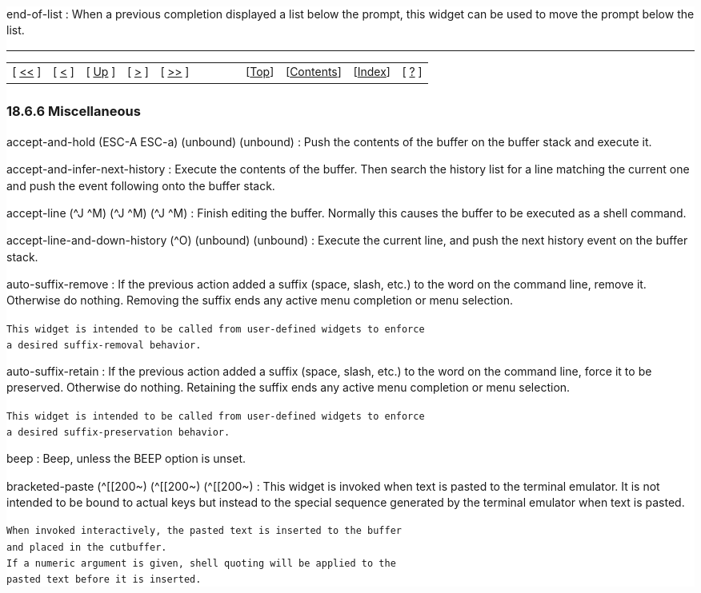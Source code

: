 end-of-list
:   When a previous completion displayed a list below the prompt, this
    widget can be used to move the prompt below the list.

---

|  |  |  |  |  |  |  |  |  |  |  |  |  |
| --- | --- | --- | --- | --- | --- | --- | --- | --- | --- | --- | --- | --- |
| [ [<<](#Zsh-Line-Editor "Beginning of this chapter or previous chapter") ] | [ [<](#Completion "Previous section in reading order") ] | [ [Up](#Standard-Widgets "Up section") ] | [ [>](#Text-Objects "Next section in reading order") ] | [ [>>](Completion-Widgets.html#Completion-Widgets "Next chapter") ] |  |  |  |  | [[Top](index.html#Top "Cover (top) of document")] | [[Contents](zsh_toc.html#SEC_Contents "Table of contents")] | [[Index](Concept-Index.html#Concept-Index "Index")] | [ [?](zsh_abt.html#SEC_About "About (help)") ] |

### 18.6.6 Miscellaneous

accept-and-hold (ESC-A ESC-a) (unbound) (unbound)
:   Push the contents of the buffer on the buffer stack
    and execute it.

accept-and-infer-next-history
:   Execute the contents of the buffer.
    Then search the history list for a line matching the current one
    and push the event following onto the buffer stack.

accept-line (^J ^M) (^J ^M) (^J ^M)
:   Finish editing the buffer. Normally this causes the buffer to be
    executed as a shell command.

accept-line-and-down-history (^O) (unbound) (unbound)
:   Execute the current line, and push the next history
    event on the buffer stack.

auto-suffix-remove
:   If the previous action added a suffix (space, slash, etc.) to the word on
    the command line, remove it. Otherwise do nothing. Removing the suffix
    ends any active menu completion or menu selection.

    This widget is intended to be called from user-defined widgets to enforce
    a desired suffix-removal behavior.

auto-suffix-retain
:   If the previous action added a suffix (space, slash, etc.) to the word on
    the command line, force it to be preserved. Otherwise do nothing.
    Retaining the suffix ends any active menu completion or menu selection.

    This widget is intended to be called from user-defined widgets to enforce
    a desired suffix-preservation behavior.

beep
:   Beep, unless the BEEP option is unset.

bracketed-paste (^[[200~) (^[[200~) (^[[200~)
:   This widget is invoked when text is pasted to the terminal emulator. It
    is not intended to be bound to actual keys but instead to the special
    sequence generated by the terminal emulator when text is pasted.

    When invoked interactively, the pasted text is inserted to the buffer
    and placed in the cutbuffer.
    If a numeric argument is given, shell quoting will be applied to the
    pasted text before it is inserted.
